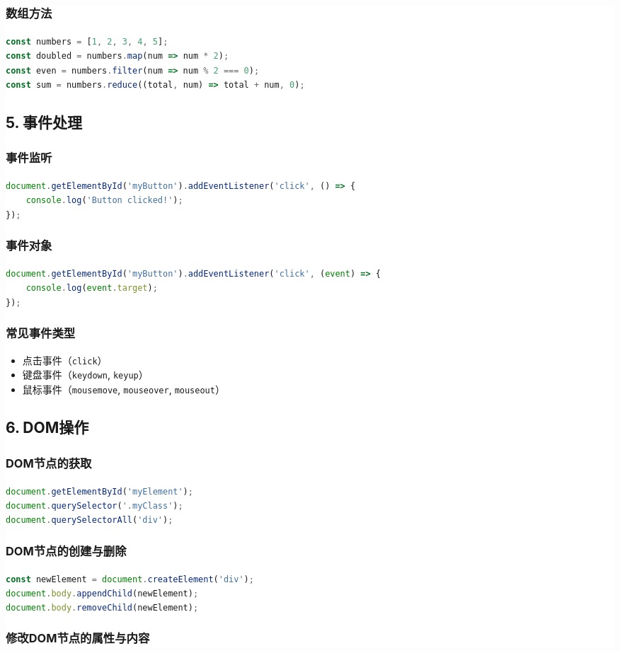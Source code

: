 ### 数组方法

```javascript
const numbers = [1, 2, 3, 4, 5];
const doubled = numbers.map(num => num * 2);
const even = numbers.filter(num => num % 2 === 0);
const sum = numbers.reduce((total, num) => total + num, 0);
```

## 5. 事件处理

### 事件监听

```javascript
document.getElementById('myButton').addEventListener('click', () => {
    console.log('Button clicked!');
});
```

### 事件对象

```javascript
document.getElementById('myButton').addEventListener('click', (event) => {
    console.log(event.target);
});
```

### 常见事件类型

- 点击事件（`click`）
- 键盘事件（`keydown`, `keyup`）
- 鼠标事件（`mousemove`, `mouseover`, `mouseout`）

## 6. DOM操作

### DOM节点的获取

```javascript
document.getElementById('myElement');
document.querySelector('.myClass');
document.querySelectorAll('div');
```

### DOM节点的创建与删除

```javascript
const newElement = document.createElement('div');
document.body.appendChild(newElement);
document.body.removeChild(newElement);
```

### 修改DOM节点的属性与内容

